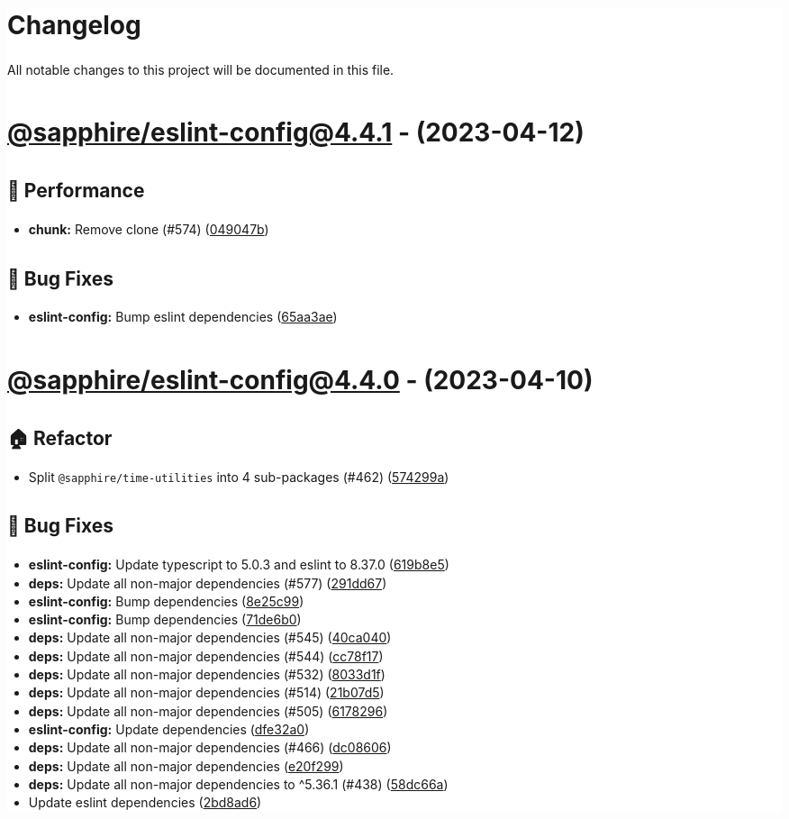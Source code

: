 # Changelog

All notable changes to this project will be documented in this file.

# [@sapphire/eslint-config@4.4.1](https://github.com/sapphiredev/utilities/compare/@sapphire/eslint-config@4.4.0...@sapphire/eslint-config@4.4.1) - (2023-04-12)

## 🏃 Performance

- **chunk:** Remove clone (#574) ([049047b](https://github.com/sapphiredev/utilities/commit/049047b3ceee6fcfeb2e09e15e26424022a5045c))

## 🐛 Bug Fixes

- **eslint-config:** Bump eslint dependencies ([65aa3ae](https://github.com/sapphiredev/utilities/commit/65aa3ae7c0a165af3e613ce058b23293364244f5))

# [@sapphire/eslint-config@4.4.0](https://github.com/sapphiredev/utilities/compare/@sapphire/eslint-config@4.3.8...@sapphire/eslint-config@4.4.0) - (2023-04-10)

## 🏠 Refactor

- Split `@sapphire/time-utilities` into 4 sub-packages (#462) ([574299a](https://github.com/sapphiredev/utilities/commit/574299a99e658f6500a2a7efa587a0919b2d1313))

## 🐛 Bug Fixes

- **eslint-config:** Update typescript to 5.0.3 and eslint to 8.37.0 ([619b8e5](https://github.com/sapphiredev/utilities/commit/619b8e5f965f9a43113cddef6303b65ce86ccfae))
- **deps:** Update all non-major dependencies (#577) ([291dd67](https://github.com/sapphiredev/utilities/commit/291dd6783e57d8f075ce566218ba076ef6c4bbbd))
- **eslint-config:** Bump dependencies ([8e25c99](https://github.com/sapphiredev/utilities/commit/8e25c99ab5d9c4e18831e000ab8101a079815f3b))
- **eslint-config:** Bump dependencies ([71de6b0](https://github.com/sapphiredev/utilities/commit/71de6b047ee15daf529aadd4462527218494004f))
- **deps:** Update all non-major dependencies (#545) ([40ca040](https://github.com/sapphiredev/utilities/commit/40ca040a21d8a0949682051a3a974538183a400e))
- **deps:** Update all non-major dependencies (#544) ([cc78f17](https://github.com/sapphiredev/utilities/commit/cc78f17390c7f3db08af92bf46a5a70a9c11dd5f))
- **deps:** Update all non-major dependencies (#532) ([8033d1f](https://github.com/sapphiredev/utilities/commit/8033d1ff7a5a1974134c61f424f171cccb2915e1))
- **deps:** Update all non-major dependencies (#514) ([21b07d5](https://github.com/sapphiredev/utilities/commit/21b07d5db529a0d982647a60de98e46f36f1ac93))
- **deps:** Update all non-major dependencies (#505) ([6178296](https://github.com/sapphiredev/utilities/commit/617829649e1e4deeee02b14533b5377cd5bc1fb3))
- **eslint-config:** Update dependencies ([dfe32a0](https://github.com/sapphiredev/utilities/commit/dfe32a0dc10c27d362b4bddd910ee481b8cbd352))
- **deps:** Update all non-major dependencies (#466) ([dc08606](https://github.com/sapphiredev/utilities/commit/dc08606a97154e47c65536123ac5f8b1262f7bd2))
- **deps:** Update all non-major dependencies ([e20f299](https://github.com/sapphiredev/utilities/commit/e20f29906e83cee000aaba9c6827e3bec5173d28))
- **deps:** Update all non-major dependencies to ^5.36.1 (#438) ([58dc66a](https://github.com/sapphiredev/utilities/commit/58dc66a50323ac943631f12e95c6feca82b1107f))
- Update eslint dependencies ([2bd8ad6](https://github.com/sapphiredev/utilities/commit/2bd8ad630a359d8f77013f227fdfa80b53575c18))
